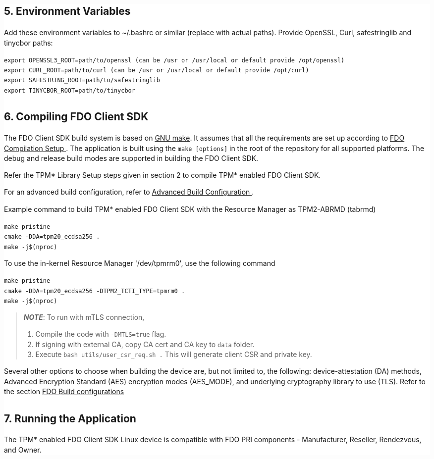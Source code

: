 ## 5. Environment Variables

Add these environment variables to ~/.bashrc or similar (replace with actual paths).
Provide OpenSSL, Curl, safestringlib and tinycbor paths:
```shell
export OPENSSL3_ROOT=path/to/openssl (can be /usr or /usr/local or default provide /opt/openssl)
export CURL_ROOT=path/to/curl (can be /usr or /usr/local or default provide /opt/curl)
export SAFESTRING_ROOT=path/to/safestringlib
export TINYCBOR_ROOT=path/to/tinycbor
```

## 6. Compiling FDO Client SDK

The FDO Client SDK build system is based on <a href="https://www.gnu.org/software/make/">GNU make</a>.  It assumes that all the requirements are set up according to [ FDO Compilation Setup ](setup.md). The application is built using the `make [options]` in the root of the repository for all supported platforms. The debug and release build modes are supported in building the FDO Client SDK.

Refer the TPM* Library Setup steps given in section 2 to compile TPM* enabled FDO Client SDK.

For an advanced build configuration, refer to [ Advanced Build Configuration ](build_conf.md).

Example command to build TPM* enabled FDO Client SDK with the Resource Manager as TPM2-ABRMD (tabrmd)

```shell
make pristine
cmake -DDA=tpm20_ecdsa256 .
make -j$(nproc)
```

To use the in-kernel Resource Manager '/dev/tpmrm0', use the following command
```shell
make pristine
cmake -DDA=tpm20_ecdsa256 -DTPM2_TCTI_TYPE=tpmrm0 .
make -j$(nproc)
```
> ***NOTE***:  To run with mTLS connection,
> 1. Compile the code with `-DMTLS=true` flag.
> 2. If signing with external CA, copy CA cert and CA key to `data` folder.
> 3. Execute `bash utils/user_csr_req.sh .`
> This will generate client CSR and private key.
>
Several other options to choose when building the device are, but not limited to, the following: device-attestation (DA) methods, Advanced Encryption Standard (AES) encryption modes (AES_MODE), and underlying cryptography library to use (TLS).
Refer to the section [FDO Build configurations](build_conf.md)


<a name="run_linux_fdo"></a>

## 7. Running the Application 
The TPM* enabled FDO Client SDK Linux device is compatible with  FDO PRI components - Manufacturer, Reseller, Rendezvous, and Owner.
